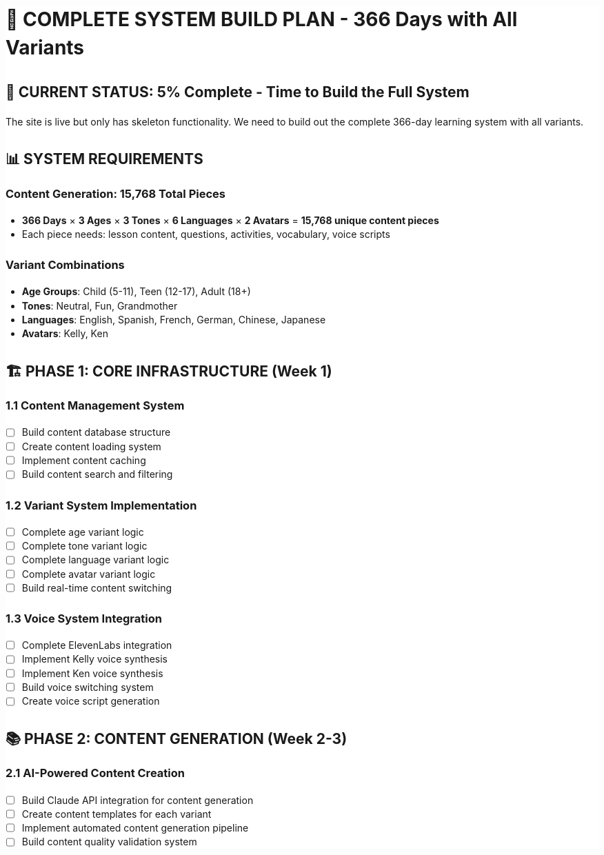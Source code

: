 # 🚀 COMPLETE SYSTEM BUILD PLAN - 366 Days with All Variants

## 🎯 **CURRENT STATUS: 5% Complete - Time to Build the Full System**

The site is live but only has skeleton functionality. We need to build out the complete 366-day learning system with all variants.

## 📊 **SYSTEM REQUIREMENTS**

### **Content Generation: 15,768 Total Pieces**
- **366 Days** × **3 Ages** × **3 Tones** × **6 Languages** × **2 Avatars** = **15,768 unique content pieces**
- Each piece needs: lesson content, questions, activities, vocabulary, voice scripts

### **Variant Combinations**
- **Age Groups**: Child (5-11), Teen (12-17), Adult (18+)
- **Tones**: Neutral, Fun, Grandmother
- **Languages**: English, Spanish, French, German, Chinese, Japanese
- **Avatars**: Kelly, Ken

## 🏗️ **PHASE 1: CORE INFRASTRUCTURE (Week 1)**

### **1.1 Content Management System**
- [ ] Build content database structure
- [ ] Create content loading system
- [ ] Implement content caching
- [ ] Build content search and filtering

### **1.2 Variant System Implementation**
- [ ] Complete age variant logic
- [ ] Complete tone variant logic
- [ ] Complete language variant logic
- [ ] Complete avatar variant logic
- [ ] Build real-time content switching

### **1.3 Voice System Integration**
- [ ] Complete ElevenLabs integration
- [ ] Implement Kelly voice synthesis
- [ ] Implement Ken voice synthesis
- [ ] Build voice switching system
- [ ] Create voice script generation

## 📚 **PHASE 2: CONTENT GENERATION (Week 2-3)**

### **2.1 AI-Powered Content Creation**
- [ ] Build Claude API integration for content generation
- [ ] Create content templates for each variant
- [ ] Implement automated content generation pipeline
- [ ] Build content quality validation system
